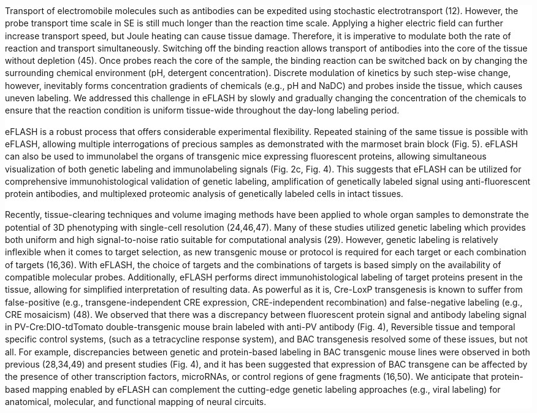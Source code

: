 Transport of electromobile molecules such as antibodies can be expedited using
stochastic electrotransport (12). However, the probe transport time scale in SE
is still much longer than the reaction time scale. Applying a higher electric
field can further increase transport speed, but Joule heating can cause tissue
damage. Therefore, it is imperative to modulate both the rate of reaction and
transport simultaneously. Switching off the binding reaction allows transport of
antibodies into the core of the tissue without depletion (45). Once probes reach
the core of the sample, the binding reaction can be switched back on by changing
the surrounding chemical environment (pH, detergent concentration). Discrete
modulation of kinetics by such step-wise change, however, inevitably forms
concentration gradients of chemicals (e.g., pH and NaDC) and probes inside the
tissue, which causes uneven labeling. We addressed this challenge in eFLASH by
slowly and gradually changing the concentration of the chemicals to ensure that
the reaction condition is uniform tissue-wide throughout the day-long labeling
period.

eFLASH is a robust process that offers considerable experimental flexibility.
Repeated staining of the same tissue is possible with eFLASH, allowing multiple
interrogations of precious samples as demonstrated with the marmoset brain block
(Fig. 5). eFLASH can also be used to immunolabel the organs of transgenic mice
expressing fluorescent proteins, allowing simultaneous visualization of both
genetic labeling and immunolabeling signals (Fig. 2c, Fig. 4). This suggests
that eFLASH can be utilized for comprehensive immunohistological validation of
genetic labeling, amplification of genetically labeled signal using
anti-fluorescent protein antibodies, and multiplexed proteomic analysis of
genetically labeled cells in intact tissues.

Recently, tissue-clearing techniques and volume imaging methods have been
applied to whole organ samples to demonstrate the potential of 3D phenotyping
with single-cell resolution (24,46,47). Many of these studies utilized genetic
labeling which provides both uniform and high signal-to-noise ratio suitable for
computational analysis (29). However, genetic labeling is relatively inflexible
when it comes to target selection, as new transgenic mouse or protocol is
required for each target or each combination of targets (16,36). With eFLASH,
the choice of targets and the combinations of targets is based simply on the
availability of compatible molecular probes. Additionally, eFLASH performs
direct immunohistological labeling of target proteins present in the tissue,
allowing for simplified interpretation of resulting data. As powerful as it is,
Cre-LoxP transgenesis is known to suffer from false-positive (e.g.,
transgene-independent CRE expression, CRE-independent recombination) and
false-negative labeling (e.g., CRE mosaicism) (48). We observed that there was a
discrepancy between fluorescent protein signal and antibody labeling signal in
PV-Cre:DIO-tdTomato double-transgenic mouse brain labeled with anti-PV antibody
(Fig. 4), Reversible tissue and temporal specific control systems, (such as a
tetracycline response system), and BAC transgenesis resolved some of these
issues, but not all. For example, discrepancies between genetic and
protein-based labeling in BAC transgenic mouse lines were observed in both
previous (28,34,49) and present studies (Fig. 4), and it has been suggested that
expression of BAC transgene can be affected by the presence of other
transcription factors, microRNAs, or control regions of gene fragments (16,50).
We anticipate that protein-based mapping enabled by eFLASH can complement the
cutting-edge genetic labeling approaches (e.g., viral labeling) for anatomical,
molecular, and functional mapping of neural circuits.
